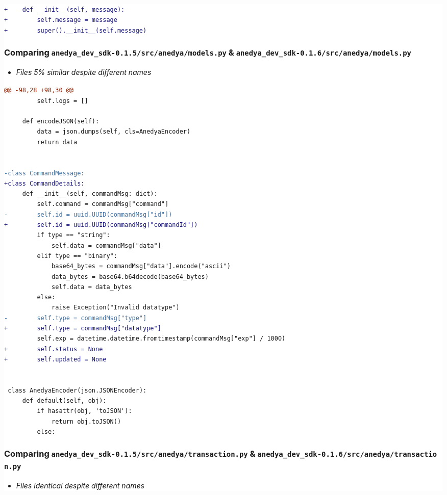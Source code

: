```diff
+    def __init__(self, message):
+        self.message = message
+        super().__init__(self.message)
```

### Comparing `anedya_dev_sdk-0.1.5/src/anedya/models.py` & `anedya_dev_sdk-0.1.6/src/anedya/models.py`

 * *Files 5% similar despite different names*

```diff
@@ -98,28 +98,30 @@
         self.logs = []
 
     def encodeJSON(self):
         data = json.dumps(self, cls=AnedyaEncoder)
         return data
 
 
-class CommandMessage:
+class CommandDetails:
     def __init__(self, commandMsg: dict):
         self.command = commandMsg["command"]
-        self.id = uuid.UUID(commandMsg["id"])
+        self.id = uuid.UUID(commandMsg["commandId"])
         if type == "string":
             self.data = commandMsg["data"]
         elif type == "binary":
             base64_bytes = commandMsg["data"].encode("ascii")
             data_bytes = base64.b64decode(base64_bytes)
             self.data = data_bytes
         else:
             raise Exception("Invalid datatype")
-        self.type = commandMsg["type"]
+        self.type = commandMsg["datatype"]
         self.exp = datetime.datetime.fromtimestamp(commandMsg["exp"] / 1000)
+        self.status = None
+        self.updated = None
 
 
 class AnedyaEncoder(json.JSONEncoder):
     def default(self, obj):
         if hasattr(obj, 'toJSON'):
             return obj.toJSON()
         else:
```

### Comparing `anedya_dev_sdk-0.1.5/src/anedya/transaction.py` & `anedya_dev_sdk-0.1.6/src/anedya/transaction.py`

 * *Files identical despite different names*
